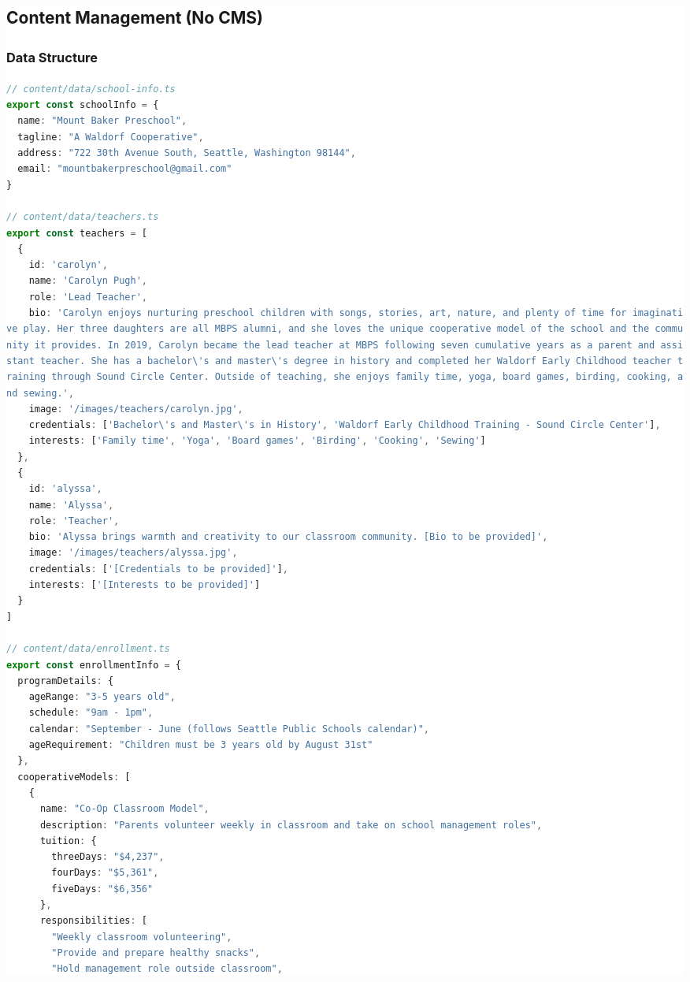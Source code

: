 ## Content Management (No CMS)

### Data Structure
```typescript
// content/data/school-info.ts
export const schoolInfo = {
  name: "Mount Baker Preschool",
  tagline: "A Waldorf Cooperative",
  address: "722 30th Avenue South, Seattle, Washington 98144",
  email: "mountbakerpreschool@gmail.com"
}

// content/data/teachers.ts
export const teachers = [
  {
    id: 'carolyn',
    name: 'Carolyn Pugh',
    role: 'Lead Teacher',
    bio: 'Carolyn enjoys nurturing preschool children with songs, stories, art, nature, and plenty of time for imaginative play. Her three daughters are all MBPS alumni, and she loves the unique cooperative model of the school and the community it provides. In 2019, Carolyn became the lead teacher at MBPS following seven cumulative years as a parent and assistant teacher. She has a bachelor\'s and master\'s degree in history and completed her Waldorf Early Childhood teacher training through Sound Circle Center. Outside of teaching, she enjoys family time, yoga, board games, birding, cooking, and sewing.',
    image: '/images/teachers/carolyn.jpg',
    credentials: ['Bachelor\'s and Master\'s in History', 'Waldorf Early Childhood Training - Sound Circle Center'],
    interests: ['Family time', 'Yoga', 'Board games', 'Birding', 'Cooking', 'Sewing']
  },
  {
    id: 'alyssa',
    name: 'Alyssa',
    role: 'Teacher',
    bio: 'Alyssa brings warmth and creativity to our classroom community. [Bio to be provided]',
    image: '/images/teachers/alyssa.jpg',
    credentials: ['[Credentials to be provided]'],
    interests: ['[Interests to be provided]']
  }
]

// content/data/enrollment.ts
export const enrollmentInfo = {
  programDetails: {
    ageRange: "3-5 years old",
    schedule: "9am - 1pm",
    calendar: "September - June (follows Seattle Public Schools calendar)",
    ageRequirement: "Children must be 3 years old by August 31st"
  },
  cooperativeModels: [
    {
      name: "Co-Op Classroom Model",
      description: "Parents volunteer weekly in classroom and take on school management roles",
      tuition: {
        threeDays: "$4,237",
        fourDays: "$5,361", 
        fiveDays: "$6,356"
      },
      responsibilities: [
        "Weekly classroom volunteering",
        "Provide and prepare healthy snacks",
        "Hold management role outside classroom",
```